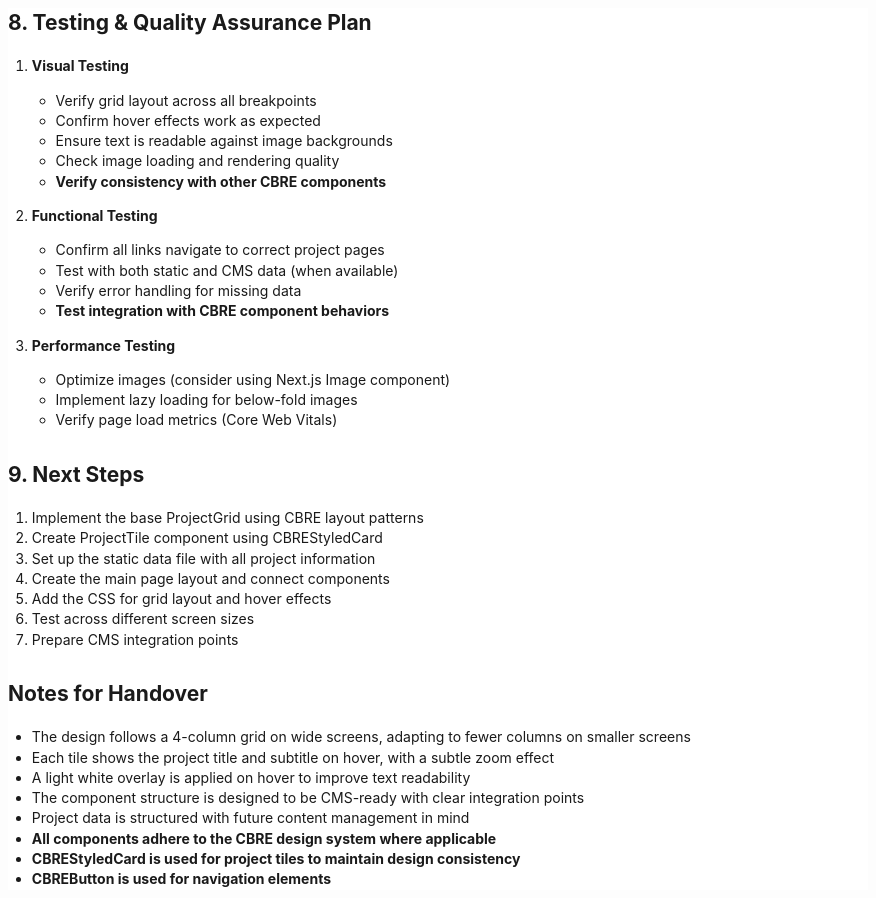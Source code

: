 ## 8. Testing & Quality Assurance Plan

1. **Visual Testing**
   - Verify grid layout across all breakpoints
   - Confirm hover effects work as expected
   - Ensure text is readable against image backgrounds
   - Check image loading and rendering quality
   - **Verify consistency with other CBRE components**

2. **Functional Testing**
   - Confirm all links navigate to correct project pages
   - Test with both static and CMS data (when available)
   - Verify error handling for missing data
   - **Test integration with CBRE component behaviors**

3. **Performance Testing**
   - Optimize images (consider using Next.js Image component)
   - Implement lazy loading for below-fold images
   - Verify page load metrics (Core Web Vitals)

## 9. Next Steps

1. Implement the base ProjectGrid using CBRE layout patterns
2. Create ProjectTile component using CBREStyledCard
3. Set up the static data file with all project information
4. Create the main page layout and connect components
5. Add the CSS for grid layout and hover effects
6. Test across different screen sizes
7. Prepare CMS integration points

## Notes for Handover

- The design follows a 4-column grid on wide screens, adapting to fewer columns on smaller screens
- Each tile shows the project title and subtitle on hover, with a subtle zoom effect
- A light white overlay is applied on hover to improve text readability
- The component structure is designed to be CMS-ready with clear integration points
- Project data is structured with future content management in mind
- **All components adhere to the CBRE design system where applicable**
- **CBREStyledCard is used for project tiles to maintain design consistency**
- **CBREButton is used for navigation elements** 